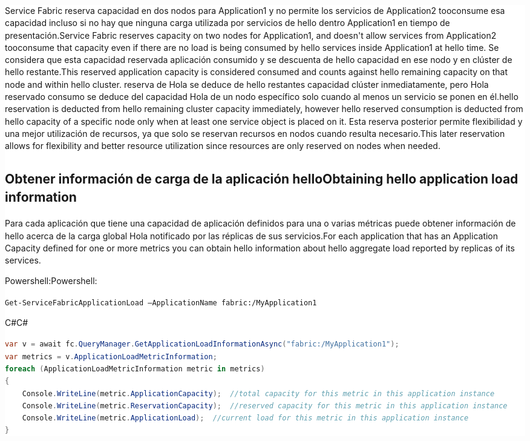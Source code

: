 <span data-ttu-id="dad0c-161">Service Fabric reserva capacidad en dos nodos para Application1 y no permite los servicios de Application2 tooconsume esa capacidad incluso si no hay que ninguna carga utilizada por servicios de hello dentro Application1 en tiempo de presentación.</span><span class="sxs-lookup"><span data-stu-id="dad0c-161">Service Fabric reserves capacity on two nodes for Application1, and doesn't allow services from Application2 tooconsume that capacity even if there are no load is being consumed by hello services inside Application1 at hello time.</span></span> <span data-ttu-id="dad0c-162">Se considera que esta capacidad reservada aplicación consumido y se descuenta de hello capacidad en ese nodo y en clúster de hello restante.</span><span class="sxs-lookup"><span data-stu-id="dad0c-162">This reserved application capacity is considered consumed  and counts against hello remaining capacity on that node and within hello cluster.</span></span>  <span data-ttu-id="dad0c-163">reserva de Hola se deduce de hello restantes capacidad clúster inmediatamente, pero Hola reservado consumo se deduce del capacidad Hola de un nodo específico solo cuando al menos un servicio se ponen en él.</span><span class="sxs-lookup"><span data-stu-id="dad0c-163">hello reservation is deducted from hello remaining cluster capacity immediately, however hello reserved consumption is deducted from hello capacity of a specific node only when at least one service object is placed on it.</span></span> <span data-ttu-id="dad0c-164">Esta reserva posterior permite flexibilidad y una mejor utilización de recursos, ya que solo se reservan recursos en nodos cuando resulta necesario.</span><span class="sxs-lookup"><span data-stu-id="dad0c-164">This later reservation allows for flexibility and better resource utilization since resources are only reserved on nodes when needed.</span></span>

## <a name="obtaining-hello-application-load-information"></a><span data-ttu-id="dad0c-165">Obtener información de carga de la aplicación hello</span><span class="sxs-lookup"><span data-stu-id="dad0c-165">Obtaining hello application load information</span></span>
<span data-ttu-id="dad0c-166">Para cada aplicación que tiene una capacidad de aplicación definidos para una o varias métricas puede obtener información de hello acerca de la carga global Hola notificado por las réplicas de sus servicios.</span><span class="sxs-lookup"><span data-stu-id="dad0c-166">For each application that has an Application Capacity defined for one or more metrics you can obtain hello information about hello aggregate load reported by replicas of its services.</span></span>

<span data-ttu-id="dad0c-167">Powershell:</span><span class="sxs-lookup"><span data-stu-id="dad0c-167">Powershell:</span></span>

``` posh
Get-ServiceFabricApplicationLoad –ApplicationName fabric:/MyApplication1
```

<span data-ttu-id="dad0c-168">C#</span><span class="sxs-lookup"><span data-stu-id="dad0c-168">C#</span></span>

``` csharp
var v = await fc.QueryManager.GetApplicationLoadInformationAsync("fabric:/MyApplication1");
var metrics = v.ApplicationLoadMetricInformation;
foreach (ApplicationLoadMetricInformation metric in metrics)
{
    Console.WriteLine(metric.ApplicationCapacity);  //total capacity for this metric in this application instance
    Console.WriteLine(metric.ReservationCapacity);  //reserved capacity for this metric in this application instance
    Console.WriteLine(metric.ApplicationLoad);  //current load for this metric in this application instance
}
```
